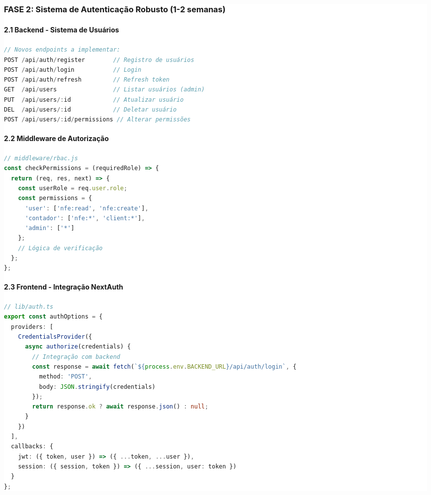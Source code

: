 ### FASE 2: Sistema de Autenticação Robusto (1-2 semanas)

#### 2.1 Backend - Sistema de Usuários
```javascript
// Novos endpoints a implementar:
POST /api/auth/register        // Registro de usuários
POST /api/auth/login           // Login
POST /api/auth/refresh         // Refresh token
GET  /api/users                // Listar usuários (admin)
PUT  /api/users/:id            // Atualizar usuário
DEL  /api/users/:id            // Deletar usuário
POST /api/users/:id/permissions // Alterar permissões
```

#### 2.2 Middleware de Autorização
```javascript
// middleware/rbac.js
const checkPermissions = (requiredRole) => {
  return (req, res, next) => {
    const userRole = req.user.role;
    const permissions = {
      'user': ['nfe:read', 'nfe:create'],
      'contador': ['nfe:*', 'client:*'],
      'admin': ['*']
    };
    // Lógica de verificação
  };
};
```

#### 2.3 Frontend - Integração NextAuth
```typescript
// lib/auth.ts
export const authOptions = {
  providers: [
    CredentialsProvider({
      async authorize(credentials) {
        // Integração com backend
        const response = await fetch(`${process.env.BACKEND_URL}/api/auth/login`, {
          method: 'POST',
          body: JSON.stringify(credentials)
        });
        return response.ok ? await response.json() : null;
      }
    })
  ],
  callbacks: {
    jwt: ({ token, user }) => ({ ...token, ...user }),
    session: ({ session, token }) => ({ ...session, user: token })
  }
};
```
